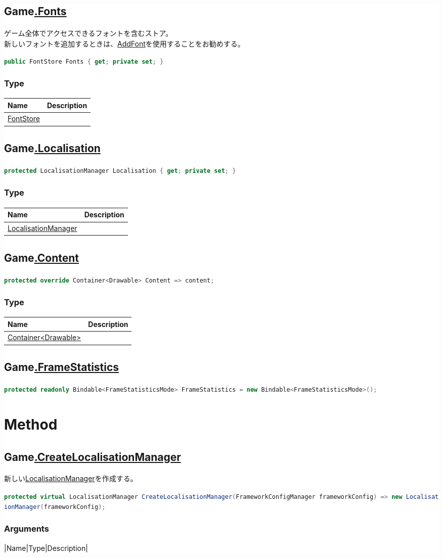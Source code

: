 ## Game[.Fonts](https://github.com/ppy/osu-framework/blob/master/osu.Framework/Game.cs#L63)
ゲーム全体でアクセスできるフォントを含むストア。<br>
新しいフォントを追加するときは、[AddFont]()を使用することをお勧めする。
```csharp
public FontStore Fonts { get; private set; }
```
### Type
|Name|Description|
|:-|:-|
|[FontStore]()||

## Game[.Localisation](https://github.com/ppy/osu-framework/blob/master/osu.Framework/Game.cs#L67)
```csharp
protected LocalisationManager Localisation { get; private set; }
```
### Type
|Name|Description|
|:-|:-|
|[LocalisationManager]()||

## Game[.Content](https://github.com/ppy/osu-framework/blob/master/osu.Framework/Game.cs#L81)
```csharp
protected override Container<Drawable> Content => content;
```
### Type
|Name|Description|
|:-|:-|
|[Container\<Drawable\>]()||

## Game[.FrameStatistics](https://github.com/ppy/osu-framework/blob/master/osu.Framework/Game.cs#L282)
```csharp
protected readonly Bindable<FrameStatisticsMode> FrameStatistics = new Bindable<FrameStatisticsMode>();
```


# Method
## Game[.CreateLocalisationManager](https://github.com/ppy/osu-framework/blob/master/osu.Framework/Game.cs#L87)
新しい[LocalisationManager]()を作成する。
```csharp
protected virtual LocalisationManager CreateLocalisationManager(FrameworkConfigManager frameworkConfig) => new LocalisationManager(frameworkConfig);
```
### Arguments
|Name|Type|Description|